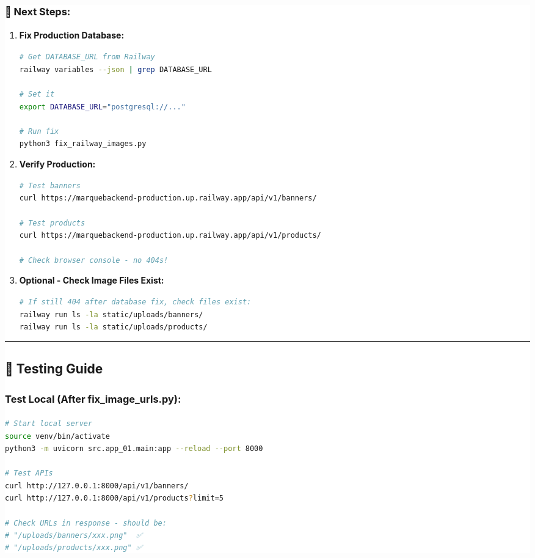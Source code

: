 ### 🔧 Next Steps:

1. **Fix Production Database:**

   ```bash
   # Get DATABASE_URL from Railway
   railway variables --json | grep DATABASE_URL

   # Set it
   export DATABASE_URL="postgresql://..."

   # Run fix
   python3 fix_railway_images.py
   ```

2. **Verify Production:**

   ```bash
   # Test banners
   curl https://marquebackend-production.up.railway.app/api/v1/banners/

   # Test products
   curl https://marquebackend-production.up.railway.app/api/v1/products/

   # Check browser console - no 404s!
   ```

3. **Optional - Check Image Files Exist:**
   ```bash
   # If still 404 after database fix, check files exist:
   railway run ls -la static/uploads/banners/
   railway run ls -la static/uploads/products/
   ```

---

## 🧪 Testing Guide

### Test Local (After fix_image_urls.py):

```bash
# Start local server
source venv/bin/activate
python3 -m uvicorn src.app_01.main:app --reload --port 8000

# Test APIs
curl http://127.0.0.1:8000/api/v1/banners/
curl http://127.0.0.1:8000/api/v1/products?limit=5

# Check URLs in response - should be:
# "/uploads/banners/xxx.png"  ✅
# "/uploads/products/xxx.png" ✅
```
